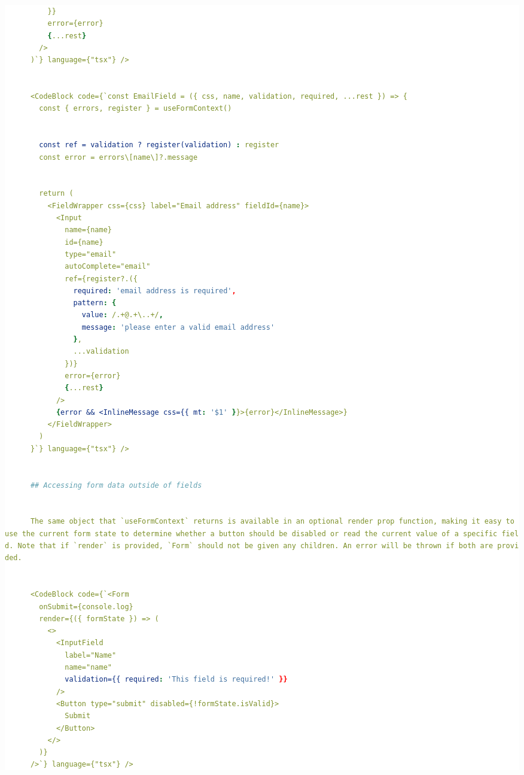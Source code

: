 ```yaml
          }}
          error={error}
          {...rest}
        />
      )`} language={"tsx"} />


      <CodeBlock code={`const EmailField = ({ css, name, validation, required, ...rest }) => {
        const { errors, register } = useFormContext()


        const ref = validation ? register(validation) : register
        const error = errors\[name\]?.message


        return (
          <FieldWrapper css={css} label="Email address" fieldId={name}>
            <Input
              name={name}
              id={name}
              type="email"
              autoComplete="email"
              ref={register?.({
                required: 'email address is required',
                pattern: {
                  value: /.+@.+\..+/,
                  message: 'please enter a valid email address'
                },
                ...validation
              })}
              error={error}
              {...rest}
            />
            {error && <InlineMessage css={{ mt: '$1' }}>{error}</InlineMessage>}
          </FieldWrapper>
        )
      }`} language={"tsx"} />


      ## Accessing form data outside of fields


      The same object that `useFormContext` returns is available in an optional render prop function, making it easy to use the current form state to determine whether a button should be disabled or read the current value of a specific field. Note that if `render` is provided, `Form` should not be given any children. An error will be thrown if both are provided.


      <CodeBlock code={`<Form
        onSubmit={console.log}
        render={({ formState }) => (
          <>
            <InputField
              label="Name"
              name="name"
              validation={{ required: 'This field is required!' }}
            />
            <Button type="submit" disabled={!formState.isValid}>
              Submit
            </Button>
          </>
        )}
      />`} language={"tsx"} />
```